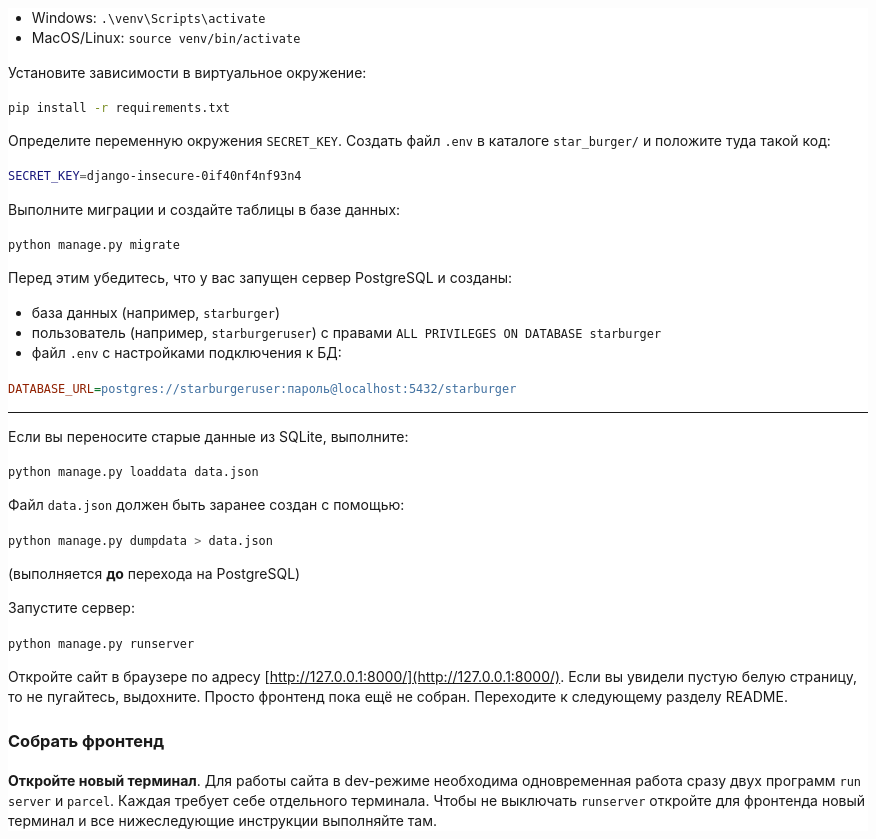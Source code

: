 - Windows: `.\venv\Scripts\activate`
- MacOS/Linux: `source venv/bin/activate`


Установите зависимости в виртуальное окружение:
```sh
pip install -r requirements.txt
```

Определите переменную окружения `SECRET_KEY`. Создать файл `.env` в каталоге `star_burger/` и положите туда такой код:
```sh
SECRET_KEY=django-insecure-0if40nf4nf93n4
```

Выполните миграции и создайте таблицы в базе данных:

```sh
python manage.py migrate
````

Перед этим убедитесь, что у вас запущен сервер PostgreSQL и созданы:

* база данных (например, `starburger`)
* пользователь (например, `starburgeruser`) с правами `ALL PRIVILEGES ON DATABASE starburger`
* файл `.env` с настройками подключения к БД:

```ini
DATABASE_URL=postgres://starburgeruser:пароль@localhost:5432/starburger
```

---

Если вы переносите старые данные из SQLite, выполните:

```sh
python manage.py loaddata data.json
````

Файл `data.json` должен быть заранее создан с помощью:

```sh
python manage.py dumpdata > data.json
```

(выполняется **до** перехода на PostgreSQL)

Запустите сервер:

```sh
python manage.py runserver
```

Откройте сайт в браузере по адресу [http://127.0.0.1:8000/](http://127.0.0.1:8000/). Если вы увидели пустую белую страницу, то не пугайтесь, выдохните. Просто фронтенд пока ещё не собран. Переходите к следующему разделу README.

### Собрать фронтенд

**Откройте новый терминал**. Для работы сайта в dev-режиме необходима одновременная работа сразу двух программ `runserver` и `parcel`. Каждая требует себе отдельного терминала. Чтобы не выключать `runserver` откройте для фронтенда новый терминал и все нижеследующие инструкции выполняйте там.
